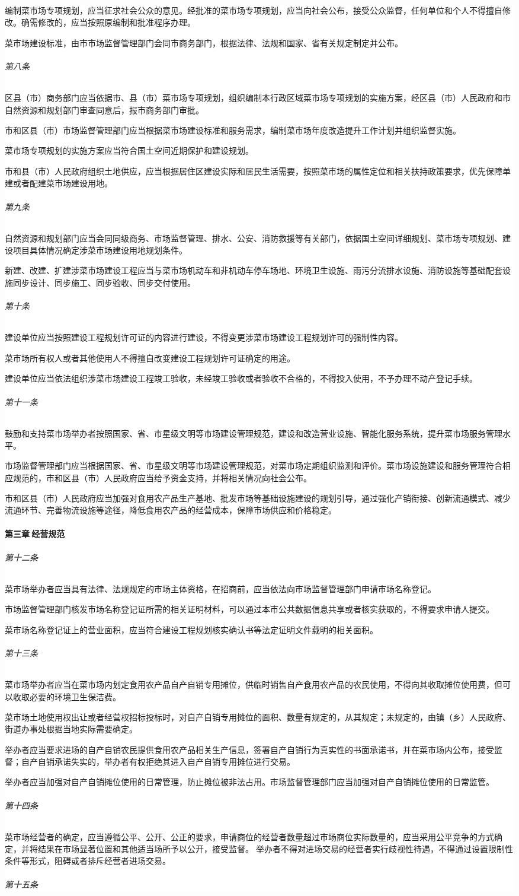 编制菜市场专项规划，应当征求社会公众的意见。经批准的菜市场专项规划，应当向社会公布，接受公众监督，任何单位和个人不得擅自修改。确需修改的，应当按照原编制和批准程序办理。

菜市场建设标准，由市市场监督管理部门会同市商务部门，根据法律、法规和国家、省有关规定制定并公布。

###### 第八条

区县（市）商务部门应当依据市、县（市）菜市场专项规划，组织编制本行政区域菜市场专项规划的实施方案，经区县（市）人民政府和市自然资源和规划部门审查同意后，报市商务部门审批。

市和区县（市）市场监督管理部门应当根据菜市场建设标准和服务需求，编制菜市场年度改造提升工作计划并组织监督实施。

菜市场专项规划的实施方案应当符合国土空间近期保护和建设规划。

市和县（市）人民政府组织土地供应，应当根据居住区建设实际和居民生活需要，按照菜市场的属性定位和相关扶持政策要求，优先保障单建或者配建菜市场建设用地。

###### 第九条

自然资源和规划部门应当会同同级商务、市场监督管理、排水、公安、消防救援等有关部门，依据国土空间详细规划、菜市场专项规划、建设项目具体情况确定涉菜市场建设用地规划条件。

新建、改建、扩建涉菜市场建设工程应当与菜市场机动车和非机动车停车场地、环境卫生设施、雨污分流排水设施、消防设施等基础配套设施同步设计、同步施工、同步验收、同步交付使用。

###### 第十条

建设单位应当按照建设工程规划许可证的内容进行建设，不得变更涉菜市场建设工程规划许可的强制性内容。

菜市场所有权人或者其他使用人不得擅自改变建设工程规划许可证确定的用途。

建设单位应当依法组织涉菜市场建设工程竣工验收，未经竣工验收或者验收不合格的，不得投入使用，不予办理不动产登记手续。

###### 第十一条

鼓励和支持菜市场举办者按照国家、省、市星级文明等市场建设管理规范，建设和改造营业设施、智能化服务系统，提升菜市场服务管理水平。

市场监督管理部门应当根据国家、省、市星级文明等市场建设管理规范，对菜市场定期组织监测和评价。菜市场设施建设和服务管理符合相应规范的，市和区县（市）人民政府应当给予资金支持，并将相关情况向社会公布。

市和区县（市）人民政府应当加强对食用农产品生产基地、批发市场等基础设施建设的规划引导，通过强化产销衔接、创新流通模式、减少流通环节、完善物流设施等途径，降低食用农产品的经营成本，保障市场供应和价格稳定。

#### 第三章 经营规范

###### 第十二条

菜市场举办者应当具有法律、法规规定的市场主体资格，在招商前，应当依法向市场监督管理部门申请市场名称登记。

市场监督管理部门核发市场名称登记证所需的相关证明材料，可以通过本市公共数据信息共享或者核实获取的，不得要求申请人提交。

菜市场名称登记证上的营业面积，应当符合建设工程规划核实确认书等法定证明文件载明的相关面积。

###### 第十三条

菜市场举办者应当在菜市场内划定食用农产品自产自销专用摊位，供临时销售自产食用农产品的农民使用，不得向其收取摊位使用费，但可以收取必要的环境卫生保洁费。

菜市场土地使用权出让或者经营权招标投标时，对自产自销专用摊位的面积、数量有规定的，从其规定；未规定的，由镇（乡）人民政府、街道办事处根据当地实际需要确定。

举办者应当要求进场的自产自销农民提供食用农产品相关生产信息，签署自产自销行为真实性的书面承诺书，并在菜市场内公布，接受监督；自产自销承诺失实的，举办者有权拒绝其进入自产自销专用摊位进行交易。

举办者应当加强对自产自销摊位使用的日常管理，防止摊位被非法占用。市场监督管理部门应当加强对自产自销摊位使用的日常监管。

###### 第十四条

菜市场经营者的确定，应当遵循公平、公开、公正的要求，申请商位的经营者数量超过市场商位实际数量的，应当采用公平竞争的方式确定，并将结果在市场显著位置和其他适当场所予以公开，接受监督。 举办者不得对进场交易的经营者实行歧视性待遇，不得通过设置限制性条件等形式，阻碍或者排斥经营者进场交易。

###### 第十五条
